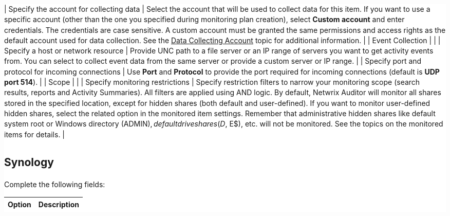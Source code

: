 | Specify the account for collecting data            | Select the account that will be used to collect data for this item. If you want to use a specific account (other than the one you specified during monitoring plan creation), select **Custom account** and enter credentials. The credentials are case sensitive. A custom account must be granted the same permissions and access rights as the default account used for data collection. See the [Data Collecting Account](/docs/auditor/10.8/admin/monitoringplans/dataaccounts.md) topic for additional information.                                                                                                                                                  |
| Event Collection                                   |                                                                                                                                                                                                                                                                                                                                                                                                                                                                                                                                                                                                                                      |
| Specify a host or network resource                 | Provide UNC path to a file server or an IP range of servers you want to get activity events from. You can select to collect event data from the same server or provide a custom server or IP range.                                                                                                                                                                                                                                                                                                                                                                                                                                  |
| Specify port and protocol for incoming connections | Use **Port** and **Protocol** to provide the port required for incoming connections (default is **UDP port 514**).                                                                                                                                                                                                                                                                                                                                                                                                                                                                                                                   |
| Scope                                              |                                                                                                                                                                                                                                                                                                                                                                                                                                                                                                                                                                                                                                      |
| Specify monitoring restrictions                    | Specify restriction filters to narrow your monitoring scope (search results, reports and Activity Summaries). All filters are applied using AND logic. By default, Netwrix Auditor will monitor all shares stored in the specified location, except for hidden shares (both default and user-defined). If you want to monitor user-defined hidden shares, select the related option in the monitored item settings. Remember that administrative hidden shares like default system root or Windows directory (ADMIN$), default drive shares (D$, E$), etc. will not be monitored. See the topics on the monitored items for details. |

## Synology

Complete the following fields:

| Option                                             | Description                                                                                                                                                                                                                                                                                                                                                                                                                                                                                                                                                                                                                          |
| -------------------------------------------------- | ------------------------------------------------------------------------------------------------------------------------------------------------------------------------------------------------------------------------------------------------------------------------------------------------------------------------------------------------------------------------------------------------------------------------------------------------------------------------------------------------------------------------------------------------------------------------------------------------------------------------------------ |